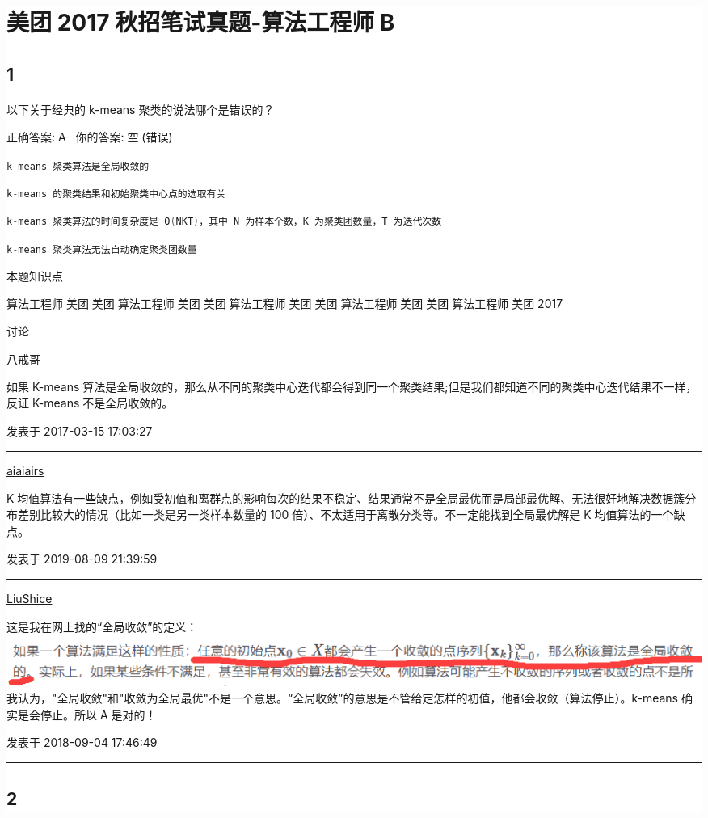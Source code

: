 # 美团 2017 秋招笔试真题-算法工程师 B

## 1

以下关于经典的 k-means 聚类的说法哪个是错误的？

正确答案: A   你的答案: 空 (错误)

```cpp
k-means 聚类算法是全局收敛的
```

```cpp
k-means 的聚类结果和初始聚类中心点的选取有关
```

```cpp
k-means 聚类算法的时间复杂度是 O(NKT)，其中 N 为样本个数，K 为聚类团数量，T 为迭代次数
```

```cpp
k-means 聚类算法无法自动确定聚类团数量
```

本题知识点

算法工程师 美团 美团 算法工程师 美团 美团 算法工程师 美团 美团 算法工程师 美团 美团 算法工程师 美团 2017

讨论

[八戒哥](https://www.nowcoder.com/profile/7609523)

如果 K-means 算法是全局收敛的，那么从不同的聚类中心迭代都会得到同一个聚类结果;但是我们都知道不同的聚类中心迭代结果不一样，反证 K-means 不是全局收敛的。

发表于 2017-03-15 17:03:27

* * *

[aiaiairs](https://www.nowcoder.com/profile/36767624)

K 均值算法有一些缺点，例如受初值和离群点的影响每次的结果不稳定、结果通常不是全局最优而是局部最优解、无法很好地解决数据簇分布差别比较大的情况（比如一类是另一类样本数量的 100 倍）、不太适用于离散分类等。不一定能找到全局最优解是 K 均值算法的一个缺点。

发表于 2019-08-09 21:39:59

* * *

[LiuShice](https://www.nowcoder.com/profile/5849637)

这是我在网上找的“全局收敛”的定义：![](img/933a25dd6ee286f364fadfb3a19f711f.png)我认为，"全局收敛"和"收敛为全局最优"不是一个意思。“全局收敛”的意思是不管给定怎样的初值，他都会收敛（算法停止）。k-means 确实是会停止。所以 A 是对的！

发表于 2018-09-04 17:46:49

* * *

## 2
